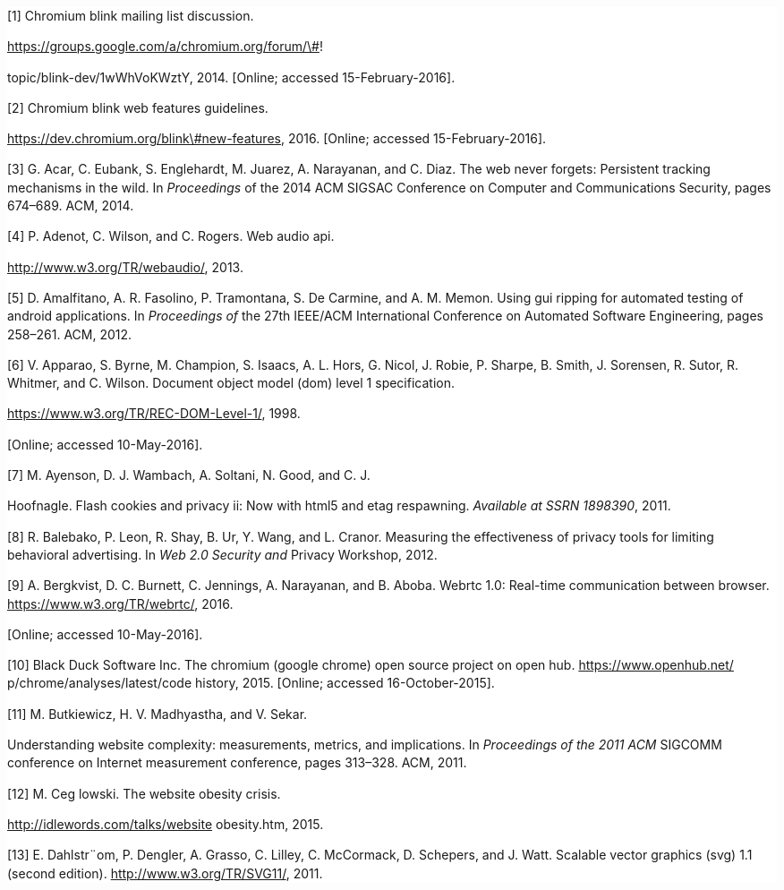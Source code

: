 [1] Chromium blink mailing list discussion.

https://groups.google.com/a/chromium.org/forum/\#!

topic/blink-dev/1wWhVoKWztY, 2014. [Online; accessed 15-February-2016].

[2] Chromium blink web features guidelines.

https://dev.chromium.org/blink\#new-features, 2016. [Online; accessed 15-February-2016].

[3] G. Acar, C. Eubank, S. Englehardt, M. Juarez, A. Narayanan, and C. Diaz. The web never forgets:
Persistent tracking mechanisms in the wild. In *Proceedings* of the 2014 ACM SIGSAC Conference on Computer and Communications Security, pages 674–689. ACM, 2014.

[4] P. Adenot, C. Wilson, and C. Rogers. Web audio api.

http://www.w3.org/TR/webaudio/, 2013.

[5] D. Amalfitano, A. R. Fasolino, P. Tramontana, S. De Carmine, and A. M. Memon. Using gui ripping for automated testing of android applications. In *Proceedings of* the 27th IEEE/ACM International Conference on Automated Software Engineering, pages 258–261. ACM,
2012.

[6] V. Apparao, S. Byrne, M. Champion, S. Isaacs, A. L. Hors, G. Nicol, J. Robie, P. Sharpe, B. Smith, J. Sorensen, R. Sutor, R. Whitmer, and C. Wilson. Document object model (dom) level 1 specification.

https://www.w3.org/TR/REC-DOM-Level-1/, 1998.

[Online; accessed 10-May-2016].

[7] M. Ayenson, D. J. Wambach, A. Soltani, N. Good, and C. J.

Hoofnagle. Flash cookies and privacy ii: Now with html5 and etag respawning. *Available at SSRN 1898390*, 2011.

[8] R. Balebako, P. Leon, R. Shay, B. Ur, Y. Wang, and L. Cranor. Measuring the effectiveness of privacy tools for limiting behavioral advertising. In *Web 2.0 Security and* Privacy Workshop, 2012.

[9] A. Bergkvist, D. C. Burnett, C. Jennings, A. Narayanan, and B. Aboba. Webrtc 1.0: Real-time communication between browser. https://www.w3.org/TR/webrtc/, 2016.

[Online; accessed 10-May-2016].

[10] Black Duck Software Inc. The chromium (google chrome)
open source project on open hub. https://www.openhub.net/
p/chrome/analyses/latest/code history, 2015. [Online; accessed 16-October-2015].

[11] M. Butkiewicz, H. V. Madhyastha, and V. Sekar.

Understanding website complexity: measurements, metrics, and implications. In *Proceedings of the 2011 ACM*
SIGCOMM conference on Internet measurement conference, pages 313–328. ACM, 2011.

[12] M. Ceg lowski. The website obesity crisis.

http://idlewords.com/talks/website obesity.htm, 2015.

[13] E. Dahlstr¨om, P. Dengler, A. Grasso, C. Lilley, C. McCormack, D. Schepers, and J. Watt. Scalable vector graphics (svg) 1.1 (second edition). http://www.w3.org/TR/SVG11/, 2011.
